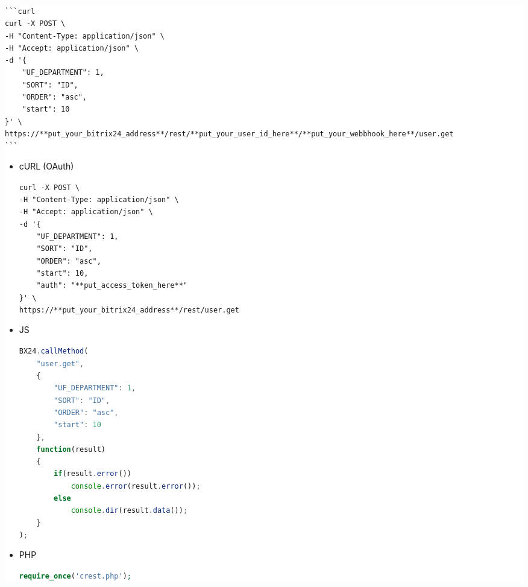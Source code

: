     ```curl
    curl -X POST \
    -H "Content-Type: application/json" \
    -H "Accept: application/json" \
    -d '{
        "UF_DEPARTMENT": 1,
        "SORT": "ID",
        "ORDER": "asc",
        "start": 10
    }' \
    https://**put_your_bitrix24_address**/rest/**put_your_user_id_here**/**put_your_webbhook_here**/user.get
    ```

- cURL (OAuth)

    ```curl
    curl -X POST \
    -H "Content-Type: application/json" \
    -H "Accept: application/json" \
    -d '{
        "UF_DEPARTMENT": 1,
        "SORT": "ID",
        "ORDER": "asc",
        "start": 10,
        "auth": "**put_access_token_here**"
    }' \
    https://**put_your_bitrix24_address**/rest/user.get
    ```

- JS

    ```js
    BX24.callMethod(
        "user.get",
        {
            "UF_DEPARTMENT": 1,
            "SORT": "ID",
            "ORDER": "asc",
            "start": 10
        },
        function(result)
        {
            if(result.error())
                console.error(result.error());
            else
                console.dir(result.data());
        }
    );
    ```

- PHP

    ```php
    require_once('crest.php');
